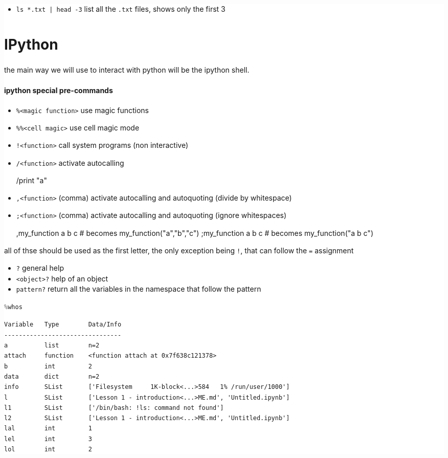 * `ls *.txt | head -3` list all the `.txt` files, shows only the first 3


```python

```


```python

```

# IPython

the main way we will use to interact with python will be the ipython shell.

#### ipython special pre-commands

* `%<magic function>` use magic functions
* `%%<cell magic>` use cell magic mode
* `!<function>` call system programs (non interactive)
* `/<function>` activate autocalling


    /print "a"


* `,<function>` (comma) activate autocalling and autoquoting (divide by whitespace)
* `;<function>` (comma) activate autocalling and autoquoting (ignore whitespaces)


    ,my_function a b c    # becomes my_function("a","b","c")
    ;my_function a b c    # becomes my_function("a b c")
    
all of thse should be used as the first letter, the only exception being `!`, that can follow the `=` assignment

* `?` general help
* `<object>?` help of an object
* `pattern?` return all the variables in the namespace that follow the pattern


```python
%whos
```

    Variable   Type        Data/Info
    --------------------------------
    a          list        n=2
    attach     function    <function attach at 0x7f638c121378>
    b          int         2
    data       dict        n=2
    info       SList       ['Filesystem     1K-block<...>584   1% /run/user/1000']
    l          SList       ['Lesson 1 - introduction<...>ME.md', 'Untitled.ipynb']
    l1         SList       ['/bin/bash: !ls: command not found']
    l2         SList       ['Lesson 1 - introduction<...>ME.md', 'Untitled.ipynb']
    lal        int         1
    lel        int         3
    lol        int         2
